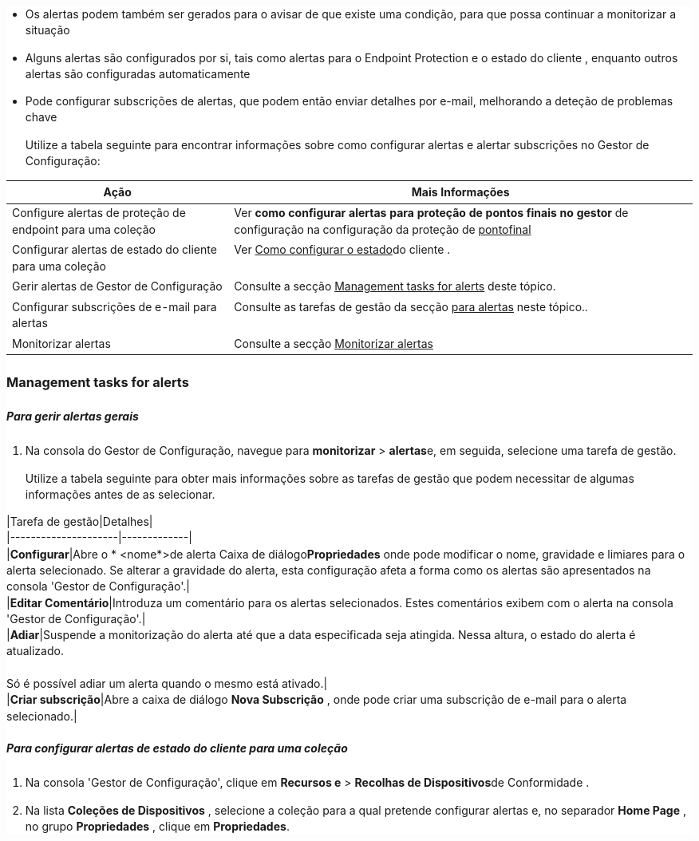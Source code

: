 - Os alertas podem também ser gerados para o avisar de que existe uma condição, para que possa continuar a monitorizar a situação  

- Alguns alertas são configurados por si, tais como alertas para o Endpoint Protection e o estado do cliente , enquanto outros alertas são configuradas automaticamente  

- Pode configurar subscrições de alertas, que podem então enviar detalhes por e-mail, melhorando a deteção de problemas chave  

  Utilize a tabela seguinte para encontrar informações sobre como configurar alertas e alertar subscrições no Gestor de Configuração:  


|Ação|Mais Informações|  
|------------|----------------------|  
|Configure alertas de proteção de endpoint para uma coleção|Ver **como configurar alertas para proteção de pontos finais no gestor** de configuração na configuração da proteção de [pontofinal](../../../protect/deploy-use/endpoint-protection-configure.md)|  
|Configurar alertas de estado do cliente para uma coleção|Ver [Como configurar o estado](../../../core/clients/deploy/configure-client-status.md)do cliente .|  
|Gerir alertas de Gestor de Configuração|Consulte a secção [Management tasks for alerts](#BKMK_Manage) deste tópico.|  
|Configurar subscrições de e-mail para alertas|Consulte as tarefas de gestão da secção [para alertas](#BKMK_Manage) neste tópico..|  
|Monitorizar alertas|Consulte a secção [Monitorizar alertas](#BKMK_MonitorAlerts)|  

###  <a name="management-tasks-for-alerts"></a><a name="BKMK_Manage"></a> Management tasks for alerts  

##### <a name="to-manage-general-alerts"></a>Para gerir alertas gerais  

1. Na consola do Gestor de Configuração, navegue para **monitorizar** > **alertas**e, em seguida, selecione uma tarefa de gestão.  

   Utilize a tabela seguinte para obter mais informações sobre as tarefas de gestão que podem necessitar de algumas informações antes de as selecionar.  

|Tarefa de gestão|Detalhes|  
    |---------------------|-------------|  
    |**Configurar**|Abre o * &lt;nome*\>de alerta Caixa de diálogo**Propriedades** onde pode modificar o nome, gravidade e limiares para o alerta selecionado. Se alterar a gravidade do alerta, esta configuração afeta a forma como os alertas são apresentados na consola 'Gestor de Configuração'.|  
    |**Editar Comentário**|Introduza um comentário para os alertas selecionados. Estes comentários exibem com o alerta na consola 'Gestor de Configuração'.|  
    |**Adiar**|Suspende a monitorização do alerta até que a data especificada seja atingida. Nessa altura, o estado do alerta é atualizado.<br /><br /> Só é possível adiar um alerta quando o mesmo está ativado.|  
    |**Criar subscrição**|Abre a caixa de diálogo **Nova Subscrição** , onde pode criar uma subscrição de e-mail para o alerta selecionado.|  



##### <a name="to-configure-client-status-alerts-for-a-collection"></a>Para configurar alertas de estado do cliente para uma coleção  

1.  Na consola 'Gestor de Configuração', clique em **Recursos e** >   **Recolhas de Dispositivos**de Conformidade .  

2.  Na lista **Coleções de Dispositivos** , selecione a coleção para a qual pretende configurar alertas e, no separador **Home Page** , no grupo **Propriedades** , clique em **Propriedades**.  
